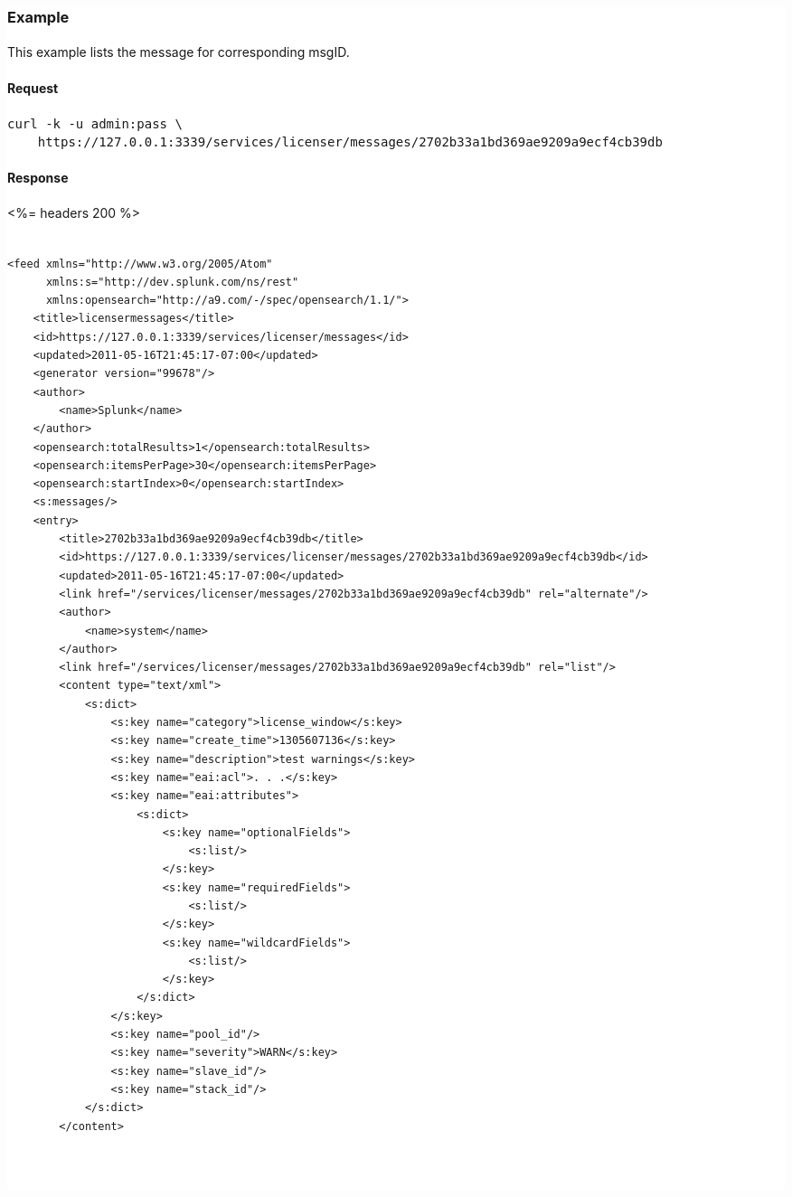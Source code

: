 ### Example

This example lists the message for corresponding msgID.

#### Request
<pre class='terminal'>
curl -k -u admin:pass \
	https://127.0.0.1:3339/services/licenser/messages/2702b33a1bd369ae9209a9ecf4cb39db
</pre>
<p></p>

#### Response
<%= headers 200 %>
<pre class='highlight'><code class='language-xml'>
&lt;feed xmlns="http://www.w3.org/2005/Atom"
      xmlns:s="http://dev.splunk.com/ns/rest"
      xmlns:opensearch="http://a9.com/-/spec/opensearch/1.1/"&gt;
    &lt;title&gt;licensermessages&lt;/title&gt;
    &lt;id&gt;https://127.0.0.1:3339/services/licenser/messages&lt;/id&gt;
    &lt;updated&gt;2011-05-16T21:45:17-07:00&lt;/updated&gt;
    &lt;generator version="99678"/&gt;
    &lt;author&gt;
        &lt;name&gt;Splunk&lt;/name&gt;
    &lt;/author&gt;
    &lt;opensearch:totalResults&gt;1&lt;/opensearch:totalResults&gt;
    &lt;opensearch:itemsPerPage&gt;30&lt;/opensearch:itemsPerPage&gt;
    &lt;opensearch:startIndex&gt;0&lt;/opensearch:startIndex&gt;
    &lt;s:messages/&gt;
    &lt;entry&gt;
        &lt;title&gt;2702b33a1bd369ae9209a9ecf4cb39db&lt;/title&gt;
        &lt;id&gt;https://127.0.0.1:3339/services/licenser/messages/2702b33a1bd369ae9209a9ecf4cb39db&lt;/id&gt;
        &lt;updated&gt;2011-05-16T21:45:17-07:00&lt;/updated&gt;
        &lt;link href="/services/licenser/messages/2702b33a1bd369ae9209a9ecf4cb39db" rel="alternate"/&gt;
        &lt;author&gt;
            &lt;name&gt;system&lt;/name&gt;
        &lt;/author&gt;
        &lt;link href="/services/licenser/messages/2702b33a1bd369ae9209a9ecf4cb39db" rel="list"/&gt;
        &lt;content type="text/xml"&gt;
            &lt;s:dict&gt;
                &lt;s:key name="category"&gt;license_window&lt;/s:key&gt;
                &lt;s:key name="create_time"&gt;1305607136&lt;/s:key&gt;
                &lt;s:key name="description"&gt;test warnings&lt;/s:key&gt;
                &lt;s:key name="eai:acl"&gt;. . .&lt;/s:key&gt;
                &lt;s:key name="eai:attributes"&gt;
                    &lt;s:dict&gt;
                        &lt;s:key name="optionalFields"&gt;
                            &lt;s:list/&gt;
                        &lt;/s:key&gt;
                        &lt;s:key name="requiredFields"&gt;
                            &lt;s:list/&gt;
                        &lt;/s:key&gt;
                        &lt;s:key name="wildcardFields"&gt;
                            &lt;s:list/&gt;
                        &lt;/s:key&gt;
                    &lt;/s:dict&gt;
                &lt;/s:key&gt;
                &lt;s:key name="pool_id"/&gt;
                &lt;s:key name="severity"&gt;WARN&lt;/s:key&gt;
                &lt;s:key name="slave_id"/&gt;
                &lt;s:key name="stack_id"/&gt;
            &lt;/s:dict&gt;
        &lt;/content&gt;